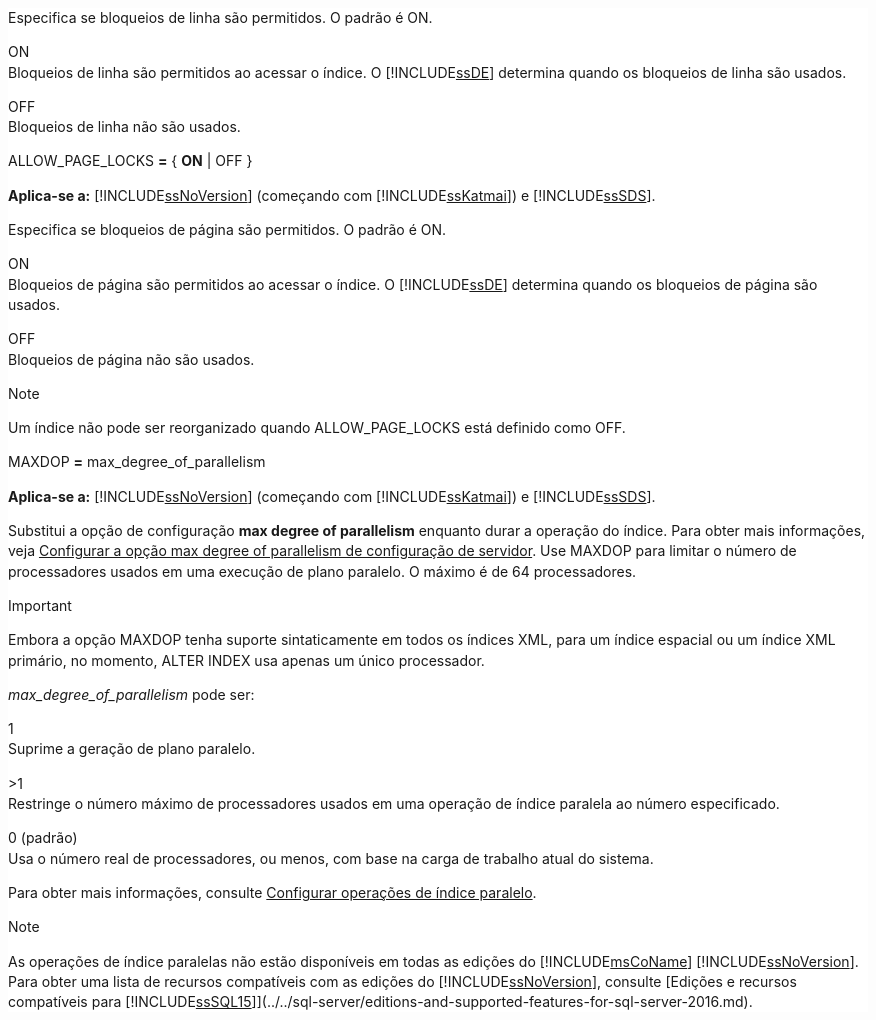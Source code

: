  Especifica se bloqueios de linha são permitidos. O padrão é ON.  
  
 ON  
 Bloqueios de linha são permitidos ao acessar o índice. O [!INCLUDE[ssDE](../../includes/ssde-md.md)] determina quando os bloqueios de linha são usados.  
  
 OFF  
 Bloqueios de linha não são usados.  
  
ALLOW_PAGE_LOCKS **=** { **ON** | OFF }  
  
**Aplica-se a:** [!INCLUDE[ssNoVersion](../../includes/ssnoversion-md.md)] (começando com [!INCLUDE[ssKatmai](../../includes/ssKatmai-md.md)]) e [!INCLUDE[ssSDS](../../includes/sssds-md.md)].
  
 Especifica se bloqueios de página são permitidos. O padrão é ON.  
  
 ON  
 Bloqueios de página são permitidos ao acessar o índice. O [!INCLUDE[ssDE](../../includes/ssde-md.md)] determina quando os bloqueios de página são usados.  
  
 OFF  
 Bloqueios de página não são usados.  
  
> [!NOTE]
>  Um índice não pode ser reorganizado quando ALLOW_PAGE_LOCKS está definido como OFF.  
  
 MAXDOP **=** max_degree_of_parallelism  
 
**Aplica-se a:** [!INCLUDE[ssNoVersion](../../includes/ssnoversion-md.md)] (começando com [!INCLUDE[ssKatmai](../../includes/ssKatmai-md.md)]) e [!INCLUDE[ssSDS](../../includes/sssds-md.md)].  
  
 Substitui a opção de configuração **max degree of parallelism** enquanto durar a operação do índice. Para obter mais informações, veja [Configurar a opção max degree of parallelism de configuração de servidor](../../database-engine/configure-windows/configure-the-max-degree-of-parallelism-server-configuration-option.md). Use MAXDOP para limitar o número de processadores usados em uma execução de plano paralelo. O máximo é de 64 processadores.  
  
> [!IMPORTANT]
>  Embora a opção MAXDOP tenha suporte sintaticamente em todos os índices XML, para um índice espacial ou um índice XML primário, no momento, ALTER INDEX usa apenas um único processador.  
  
 *max_degree_of_parallelism* pode ser:  
  
 1  
 Suprime a geração de plano paralelo.  
  
 \>1  
 Restringe o número máximo de processadores usados em uma operação de índice paralela ao número especificado.  
  
 0 (padrão)  
 Usa o número real de processadores, ou menos, com base na carga de trabalho atual do sistema.  
  
 Para obter mais informações, consulte [Configurar operações de índice paralelo](../../relational-databases/indexes/configure-parallel-index-operations.md).  
  
> [!NOTE]
> As operações de índice paralelas não estão disponíveis em todas as edições do [!INCLUDE[msCoName](../../includes/msconame-md.md)] [!INCLUDE[ssNoVersion](../../includes/ssnoversion-md.md)]. Para obter uma lista de recursos compatíveis com as edições do [!INCLUDE[ssNoVersion](../../includes/ssnoversion-md.md)], consulte [Edições e recursos compatíveis para [!INCLUDE[ssSQL15](../../includes/sssql15-md.md)]](../../sql-server/editions-and-supported-features-for-sql-server-2016.md).  
  